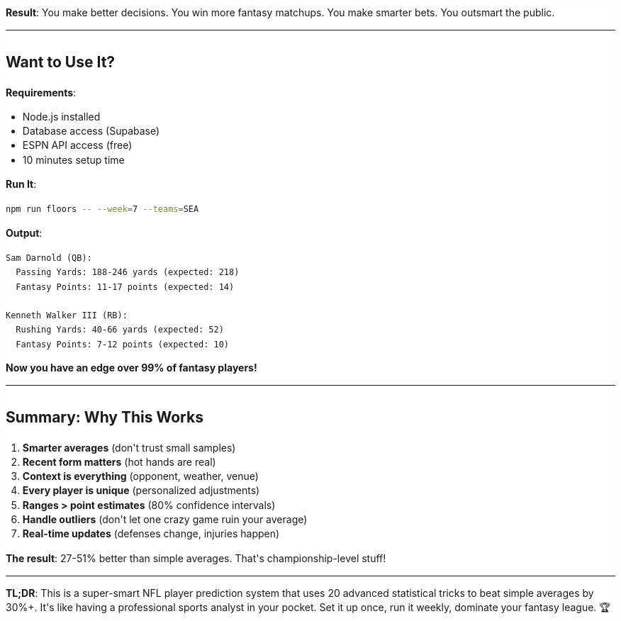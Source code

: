 **Result**: You make better decisions. You win more fantasy matchups. You make smarter bets. You outsmart the public.

---

## Want to Use It?

**Requirements**:
- Node.js installed
- Database access (Supabase)
- ESPN API access (free)
- 10 minutes setup time

**Run It**:
```bash
npm run floors -- --week=7 --teams=SEA
```

**Output**:
```
Sam Darnold (QB):
  Passing Yards: 188-246 yards (expected: 218)
  Fantasy Points: 11-17 points (expected: 14)

Kenneth Walker III (RB):
  Rushing Yards: 40-66 yards (expected: 52)
  Fantasy Points: 7-12 points (expected: 10)
```

**Now you have an edge over 99% of fantasy players!**

---

## Summary: Why This Works

1. **Smarter averages** (don't trust small samples)
2. **Recent form matters** (hot hands are real)
3. **Context is everything** (opponent, weather, venue)
4. **Every player is unique** (personalized adjustments)
5. **Ranges > point estimates** (80% confidence intervals)
6. **Handle outliers** (don't let one crazy game ruin your average)
7. **Real-time updates** (defenses change, injuries happen)

**The result**: 27-51% better than simple averages. That's championship-level stuff!

---

**TL;DR**: This is a super-smart NFL player prediction system that uses 20 advanced statistical tricks to beat simple averages by 30%+. It's like having a professional sports analyst in your pocket. Set it up once, run it weekly, dominate your fantasy league. 🏆
